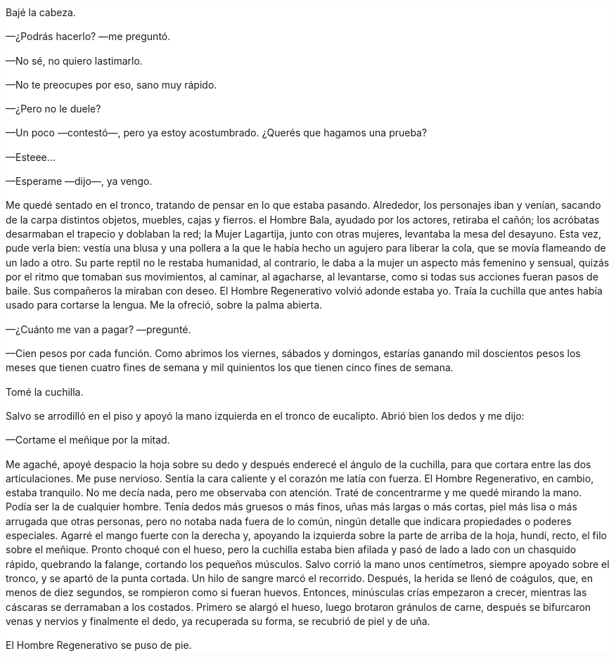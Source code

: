 Bajé la cabeza.

—¿Podrás hacerlo? —me preguntó.

—No sé, no quiero lastimarlo.

—No te preocupes por eso, sano muy rápido.

—¿Pero no le duele? 

—Un poco —contestó—, pero ya estoy acostumbrado. ¿Querés que hagamos una prueba?

—Esteee…

—Esperame —dijo—, ya vengo.

Me quedé sentado en el tronco, tratando de pensar en lo que estaba pasando. Alrededor, los personajes iban y venían, sacando de la carpa distintos objetos, muebles, cajas y fierros. el Hombre Bala, ayudado por los actores, retiraba el cañón; los acróbatas desarmaban el trapecio y doblaban la red; la Mujer Lagartija, junto con otras mujeres, levantaba la mesa del desayuno. Esta vez, pude verla bien: vestía una blusa y una pollera a la que le había hecho un agujero para liberar la cola, que se movía flameando de un lado a otro. Su parte reptil no le restaba humanidad, al contrario, le daba a la mujer un aspecto más femenino y sensual, quizás por el ritmo que tomaban sus movimientos, al caminar, al agacharse, al levantarse, como si todas sus acciones fueran pasos de baile. Sus compañeros la miraban con deseo. El Hombre Regenerativo volvió adonde estaba yo. Traía la cuchilla que antes había usado para cortarse la lengua. Me la ofreció, sobre la palma abierta. 

—¿Cuánto me van a pagar? —pregunté.

—Cien pesos por cada función. Como abrimos los viernes, sábados y domingos, estarías ganando mil doscientos pesos los meses que tienen cuatro fines de semana y mil quinientos los que tienen cinco fines de semana.

Tomé la cuchilla.

Salvo se arrodilló en el piso y apoyó la mano izquierda en el tronco de eucalipto. Abrió bien los dedos y me dijo:

—Cortame el meñique por la mitad.

Me agaché, apoyé despacio la hoja sobre su dedo y después enderecé el ángulo de la cuchilla, para que cortara entre las dos articulaciones. Me puse nervioso. Sentía la cara caliente y el corazón me latía con fuerza. El Hombre Regenerativo, en cambio, estaba tranquilo. No me decía nada, pero me observaba con atención. Traté de concentrarme y me quedé mirando la mano. Podía ser la de cualquier hombre. Tenía dedos más gruesos o más finos, uñas más largas o más cortas, piel más lisa o más arrugada que otras personas, pero no notaba nada fuera de lo común, ningún detalle que indicara propiedades o poderes especiales. Agarré el mango fuerte con la derecha y, apoyando la izquierda sobre la parte de arriba de la hoja, hundí, recto, el filo sobre el meñique. Pronto choqué con el hueso, pero la cuchilla estaba bien afilada y pasó de lado a lado con un chasquido rápido, quebrando la falange, cortando los pequeños músculos. Salvo corrió la mano unos centímetros, siempre apoyado sobre el tronco, y se apartó de la punta cortada. Un hilo de sangre marcó el recorrido. Después, la herida se llenó de coágulos, que, en menos de diez segundos, se rompieron como si fueran huevos. Entonces, minúsculas crías empezaron a crecer, mientras las cáscaras se derramaban a los costados. Primero se alargó el hueso, luego brotaron gránulos de carne, después se bifurcaron venas y nervios y finalmente el dedo, ya recuperada su forma, se recubrió de piel y de uña.

El Hombre Regenerativo se puso de pie.
